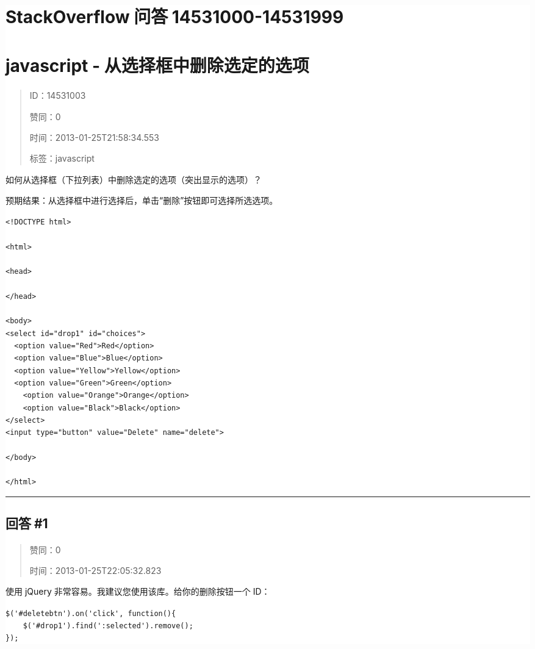 # StackOverflow 问答 14531000-14531999

# javascript - 从选择框中删除选定的选项

> ID：14531003
> 
> 赞同：0
> 
> 时间：2013-01-25T21:58:34.553
> 
> 标签：javascript

如何从选择框（下拉列表）中删除选定的选项（突出显示的选项）？

预期结果：从选择框中进行选择后，单击“删除”按钮即可选择所选选项。

```
<!DOCTYPE html>

<html>

<head>

</head>

<body>
<select id="drop1" id="choices">
  <option value="Red">Red</option>
  <option value="Blue">Blue</option>
  <option value="Yellow">Yellow</option>
  <option value="Green">Green</option>
    <option value="Orange">Orange</option>
    <option value="Black">Black</option>
</select>
<input type="button" value="Delete" name="delete">

</body>

</html> 
```

* * *

## 回答 #1

> 赞同：0
> 
> 时间：2013-01-25T22:05:32.823

使用 jQuery 非常容易。我建议您使用该库。给你的删除按钮一个 ID：

```
$('#deletebtn').on('click', function(){
    $('#drop1').find(':selected').remove();
}); 
```
